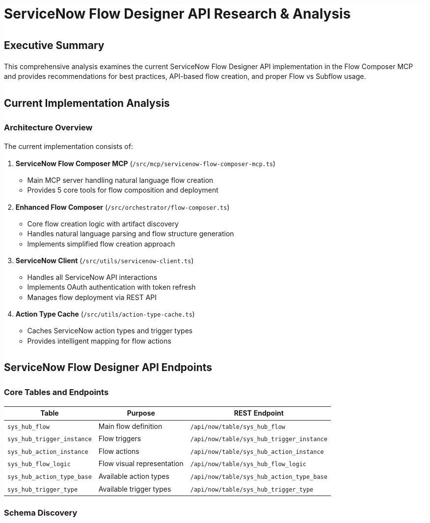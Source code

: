 # ServiceNow Flow Designer API Research & Analysis

## Executive Summary

This comprehensive analysis examines the current ServiceNow Flow Designer API implementation in the Flow Composer MCP and provides recommendations for best practices, API-based flow creation, and proper Flow vs Subflow usage.

## Current Implementation Analysis

### Architecture Overview

The current implementation consists of:

1. **ServiceNow Flow Composer MCP** (`/src/mcp/servicenow-flow-composer-mcp.ts`)
   - Main MCP server handling natural language flow creation
   - Provides 5 core tools for flow composition and deployment

2. **Enhanced Flow Composer** (`/src/orchestrator/flow-composer.ts`)
   - Core flow creation logic with artifact discovery
   - Handles natural language parsing and flow structure generation
   - Implements simplified flow creation approach

3. **ServiceNow Client** (`/src/utils/servicenow-client.ts`)
   - Handles all ServiceNow API interactions
   - Implements OAuth authentication with token refresh
   - Manages flow deployment via REST API

4. **Action Type Cache** (`/src/utils/action-type-cache.ts`)
   - Caches ServiceNow action types and trigger types
   - Provides intelligent mapping for flow actions

## ServiceNow Flow Designer API Endpoints

### Core Tables and Endpoints

| Table | Purpose | REST Endpoint |
|-------|---------|---------------|
| `sys_hub_flow` | Main flow definition | `/api/now/table/sys_hub_flow` |
| `sys_hub_trigger_instance` | Flow triggers | `/api/now/table/sys_hub_trigger_instance` |
| `sys_hub_action_instance` | Flow actions | `/api/now/table/sys_hub_action_instance` |
| `sys_hub_flow_logic` | Flow visual representation | `/api/now/table/sys_hub_flow_logic` |
| `sys_hub_action_type_base` | Available action types | `/api/now/table/sys_hub_action_type_base` |
| `sys_hub_trigger_type` | Available trigger types | `/api/now/table/sys_hub_trigger_type` |

### Schema Discovery
